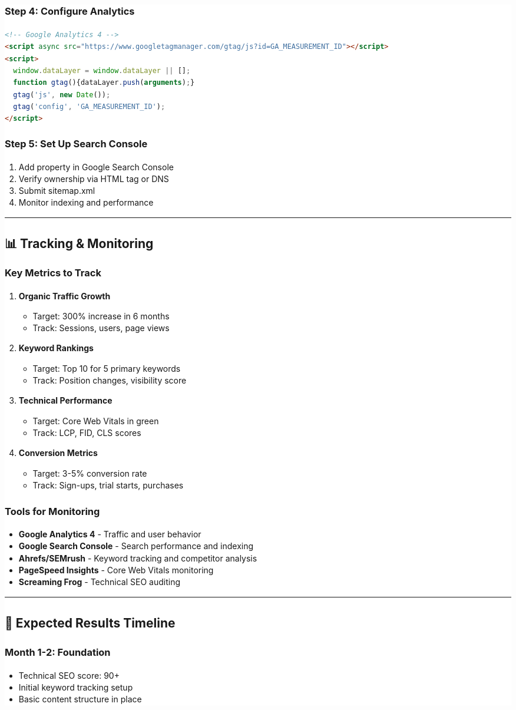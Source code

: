 ### **Step 4: Configure Analytics**
```html
<!-- Google Analytics 4 -->
<script async src="https://www.googletagmanager.com/gtag/js?id=GA_MEASUREMENT_ID"></script>
<script>
  window.dataLayer = window.dataLayer || [];
  function gtag(){dataLayer.push(arguments);}
  gtag('js', new Date());
  gtag('config', 'GA_MEASUREMENT_ID');
</script>
```

### **Step 5: Set Up Search Console**
1. Add property in Google Search Console
2. Verify ownership via HTML tag or DNS
3. Submit sitemap.xml
4. Monitor indexing and performance

---

## 📊 **Tracking & Monitoring**

### **Key Metrics to Track**
1. **Organic Traffic Growth**
   - Target: 300% increase in 6 months
   - Track: Sessions, users, page views

2. **Keyword Rankings**
   - Target: Top 10 for 5 primary keywords
   - Track: Position changes, visibility score

3. **Technical Performance**
   - Target: Core Web Vitals in green
   - Track: LCP, FID, CLS scores

4. **Conversion Metrics**
   - Target: 3-5% conversion rate
   - Track: Sign-ups, trial starts, purchases

### **Tools for Monitoring**
- **Google Analytics 4** - Traffic and user behavior
- **Google Search Console** - Search performance and indexing
- **Ahrefs/SEMrush** - Keyword tracking and competitor analysis
- **PageSpeed Insights** - Core Web Vitals monitoring
- **Screaming Frog** - Technical SEO auditing

---

## 🎯 **Expected Results Timeline**

### **Month 1-2: Foundation**
- Technical SEO score: 90+
- Initial keyword tracking setup
- Basic content structure in place

